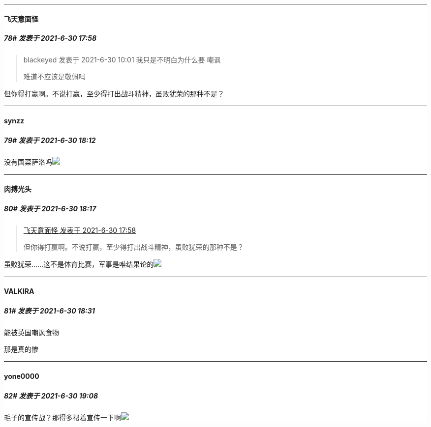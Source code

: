 
*****

####  飞天意面怪  
##### 78#       发表于 2021-6-30 17:58


<blockquote>blackeyed 发表于 2021-6-30 10:01
我只是不明白为什么要 嘲讽


难道不应该是敬佩吗
</blockquote>
但你得打赢啊。不说打赢，至少得打出战斗精神，虽败犹荣的那种不是？


*****

####  synzz  
##### 79#       发表于 2021-6-30 18:12


没有国菜萨洛吗<img src="https://static.saraba1st.com/image/smiley/face2017/067.png" referrerpolicy="no-referrer">


*****

####  肉搏光头  
##### 80#       发表于 2021-6-30 18:17


<blockquote><a href="httphttps://bbs.saraba1st.com/2b/forum.php?mod=redirect&amp;goto=findpost&amp;pid=51793499&amp;ptid=2012740" target="_blank">飞天意面怪 发表于 2021-6-30 17:58</a>

但你得打赢啊。不说打赢，至少得打出战斗精神，虽败犹荣的那种不是？</blockquote>
虽败犹荣……这不是体育比赛，军事是唯结果论的<img src="https://static.saraba1st.com/image/smiley/face2017/003.png" referrerpolicy="no-referrer">


*****

####  VALKIRA  
##### 81#       发表于 2021-6-30 18:31


能被英国嘲讽食物

那是真的惨


*****

####  yone0000  
##### 82#       发表于 2021-6-30 19:08


毛子的宣传战？那得多帮着宣传一下啊<img src="https://static.saraba1st.com/image/smiley/face2017/066.png" referrerpolicy="no-referrer">

